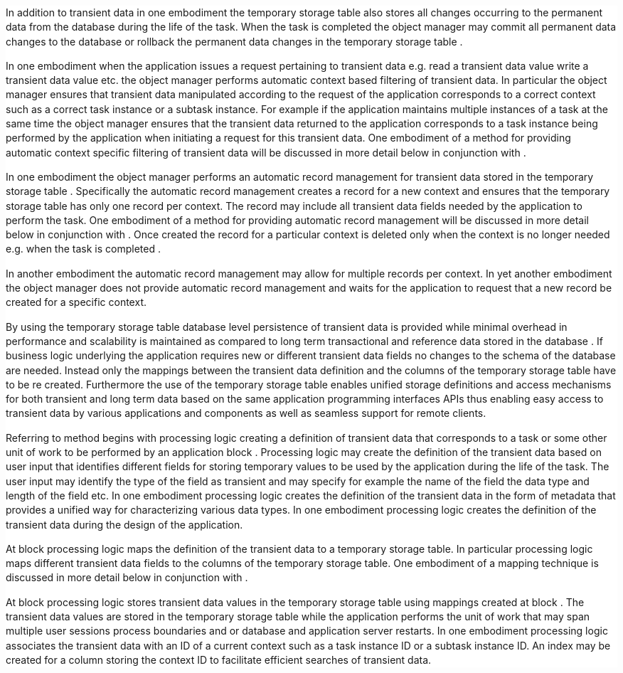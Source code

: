 In addition to transient data in one embodiment the temporary storage table also stores all changes occurring to the permanent data from the database during the life of the task. When the task is completed the object manager may commit all permanent data changes to the database or rollback the permanent data changes in the temporary storage table .

In one embodiment when the application issues a request pertaining to transient data e.g. read a transient data value write a transient data value etc. the object manager performs automatic context based filtering of transient data. In particular the object manager ensures that transient data manipulated according to the request of the application corresponds to a correct context such as a correct task instance or a subtask instance. For example if the application maintains multiple instances of a task at the same time the object manager ensures that the transient data returned to the application corresponds to a task instance being performed by the application when initiating a request for this transient data. One embodiment of a method for providing automatic context specific filtering of transient data will be discussed in more detail below in conjunction with .

In one embodiment the object manager performs an automatic record management for transient data stored in the temporary storage table . Specifically the automatic record management creates a record for a new context and ensures that the temporary storage table has only one record per context. The record may include all transient data fields needed by the application to perform the task. One embodiment of a method for providing automatic record management will be discussed in more detail below in conjunction with . Once created the record for a particular context is deleted only when the context is no longer needed e.g. when the task is completed .

In another embodiment the automatic record management may allow for multiple records per context. In yet another embodiment the object manager does not provide automatic record management and waits for the application to request that a new record be created for a specific context.

By using the temporary storage table database level persistence of transient data is provided while minimal overhead in performance and scalability is maintained as compared to long term transactional and reference data stored in the database . If business logic underlying the application requires new or different transient data fields no changes to the schema of the database are needed. Instead only the mappings between the transient data definition and the columns of the temporary storage table have to be re created. Furthermore the use of the temporary storage table enables unified storage definitions and access mechanisms for both transient and long term data based on the same application programming interfaces APIs thus enabling easy access to transient data by various applications and components as well as seamless support for remote clients.

Referring to method begins with processing logic creating a definition of transient data that corresponds to a task or some other unit of work to be performed by an application block . Processing logic may create the definition of the transient data based on user input that identifies different fields for storing temporary values to be used by the application during the life of the task. The user input may identify the type of the field as transient and may specify for example the name of the field the data type and length of the field etc. In one embodiment processing logic creates the definition of the transient data in the form of metadata that provides a unified way for characterizing various data types. In one embodiment processing logic creates the definition of the transient data during the design of the application.

At block processing logic maps the definition of the transient data to a temporary storage table. In particular processing logic maps different transient data fields to the columns of the temporary storage table. One embodiment of a mapping technique is discussed in more detail below in conjunction with .

At block processing logic stores transient data values in the temporary storage table using mappings created at block . The transient data values are stored in the temporary storage table while the application performs the unit of work that may span multiple user sessions process boundaries and or database and application server restarts. In one embodiment processing logic associates the transient data with an ID of a current context such as a task instance ID or a subtask instance ID. An index may be created for a column storing the context ID to facilitate efficient searches of transient data.
